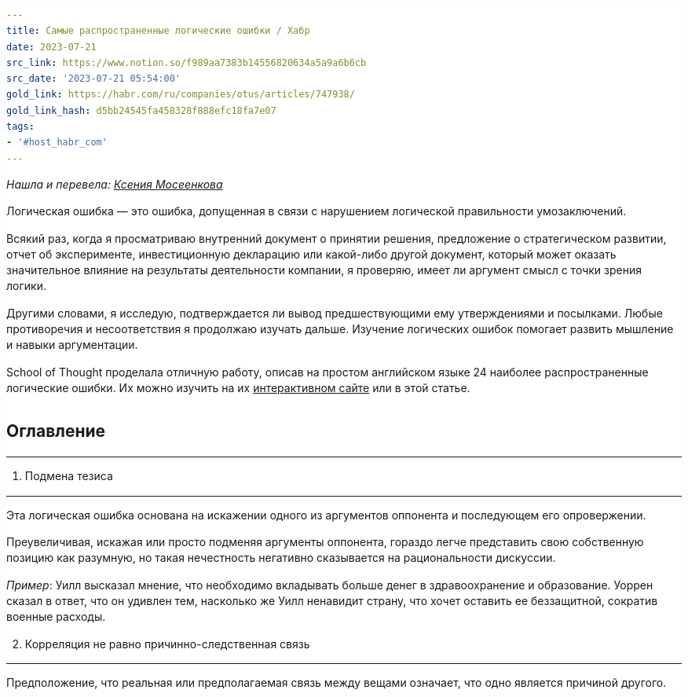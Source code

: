 ```yaml
---
title: Самые распространенные логические ошибки / Хабр
date: 2023-07-21
src_link: https://www.notion.so/f989aa7383b14556820634a5a9a6b6cb
src_date: '2023-07-21 05:54:00'
gold_link: https://habr.com/ru/companies/otus/articles/747938/
gold_link_hash: d5bb24545fa458328f888efc18fa7e07
tags:
- '#host_habr_com'
---
```


*Нашла и перевела:* [*Ксения Мосеенкова*](https://habr.com/ru/users/kmoseenk/publications/articles/)

Логическая ошибка — это ошибка, допущенная в связи с нарушением логической правильности умозаключений.

Всякий раз, когда я просматриваю внутренний документ о принятии решения, предложение о стратегическом развитии, отчет об эксперименте, инвестиционную декларацию или какой-либо другой документ, который может оказать значительное влияние на результаты деятельности компании, я проверяю, имеет ли аргумент смысл с точки зрения логики.

Другими словами, я исследую, подтверждается ли вывод предшествующими ему утверждениями и посылками. Любые противоречия и несоответствия я продолжаю изучать дальше. Изучение логических ошибок помогает развить мышление и навыки аргументации.

School of Thought проделала отличную работу, описав на простом английском языке 24 наиболее распространенные логические ошибки. Их можно изучить на их [интерактивном сайте](https://yourlogicalfallacyis.com/?ref=pesec.no) или в этой статье.

Оглавление
----------



---

1. Подмена тезиса
-----------------

Эта логическая ошибка основана на искажении одного из аргументов оппонента и последующем его опровержении.

Преувеличивая, искажая или просто подменяя аргументы оппонента, гораздо легче представить свою собственную позицию как разумную, но такая нечестность негативно сказывается на рациональности дискуссии.

*Пример*: Уилл высказал мнение, что необходимо вкладывать больше денег в здравоохранение и образование. Уоррен сказал в ответ, что он удивлен тем, насколько же Уилл ненавидит страну, что хочет оставить ее беззащитной, сократив военные расходы.

2. Корреляция не равно причинно-следственная связь
--------------------------------------------------

Предположение, что реальная или предполагаемая связь между вещами означает, что одно является причиной другого.
